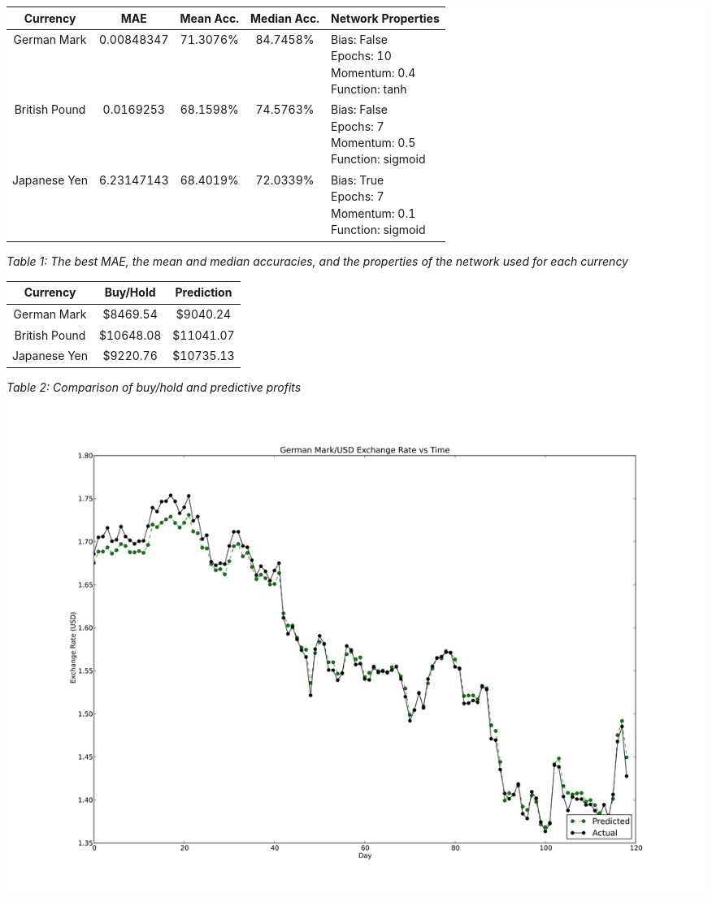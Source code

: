 <a name="table:results"></a>

| Currency      | MAE           | Mean Acc.  | Median Acc. | Network Properties                                                   |
|:-------------:|:-------------:|:----------:|:-----------:|:-------------------------------------------------------------------- |
| German Mark   | 0.00848347    | 71.3076%   | 84.7458%    | Bias: False</br> Epochs: 10</br> Momentum: 0.4</br> Function: tanh   |
| British Pound | 0.0169253     | 68.1598%   | 74.5763%    | Bias: False</br> Epochs: 7</br> Momentum: 0.5</br> Function: sigmoid |
| Japanese Yen  | 6.23147143    | 68.4019%   | 72.0339%    | Bias: True</br> Epochs: 7</br> Momentum: 0.1</br> Function: sigmoid  |
*Table 1: The best MAE, the mean and median accuracies, and the properties of the network used for each currency*

<a name="table:buyhold"></a>

| Currency      | Buy/Hold  | Prediction |
|:-------------:|:---------:|:----------:|
| German Mark   | $8469.54  | $9040.24   |
| British Pound | $10648.08 | $11041.07  |
| Japanese Yen  | $9220.76  | $10735.13  |
*Table 2: Comparison of buy/hold and predictive profits*

<a name="mark_results"></a>
![The predicted and actual values of the German Mark](/assets/images/mark2_2.svg)
